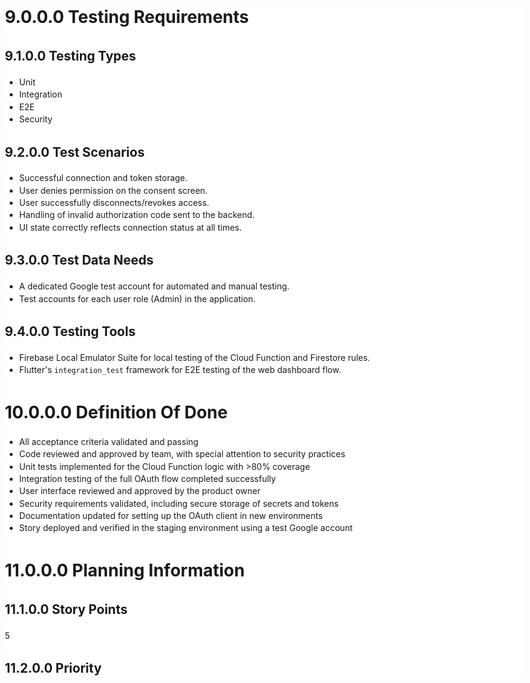 # 9.0.0.0 Testing Requirements

## 9.1.0.0 Testing Types

- Unit
- Integration
- E2E
- Security

## 9.2.0.0 Test Scenarios

- Successful connection and token storage.
- User denies permission on the consent screen.
- User successfully disconnects/revokes access.
- Handling of invalid authorization code sent to the backend.
- UI state correctly reflects connection status at all times.

## 9.3.0.0 Test Data Needs

- A dedicated Google test account for automated and manual testing.
- Test accounts for each user role (Admin) in the application.

## 9.4.0.0 Testing Tools

- Firebase Local Emulator Suite for local testing of the Cloud Function and Firestore rules.
- Flutter's `integration_test` framework for E2E testing of the web dashboard flow.

# 10.0.0.0 Definition Of Done

- All acceptance criteria validated and passing
- Code reviewed and approved by team, with special attention to security practices
- Unit tests implemented for the Cloud Function logic with >80% coverage
- Integration testing of the full OAuth flow completed successfully
- User interface reviewed and approved by the product owner
- Security requirements validated, including secure storage of secrets and tokens
- Documentation updated for setting up the OAuth client in new environments
- Story deployed and verified in the staging environment using a test Google account

# 11.0.0.0 Planning Information

## 11.1.0.0 Story Points

5

## 11.2.0.0 Priority
